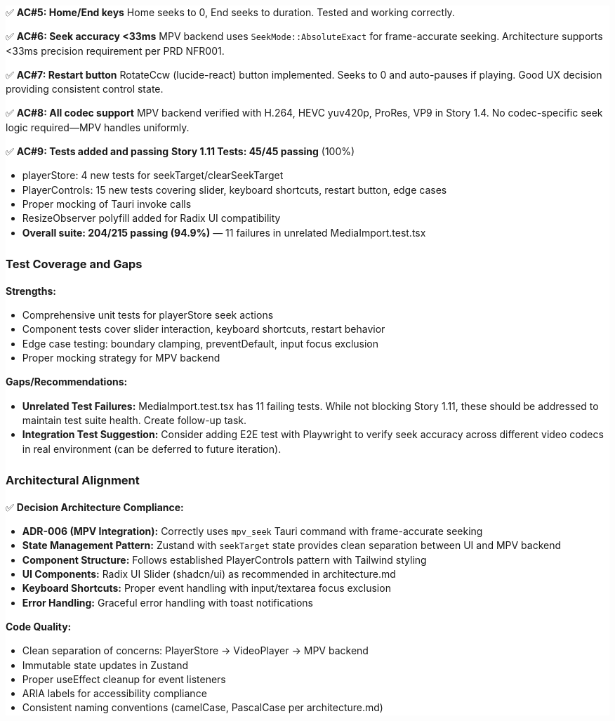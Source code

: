 ✅ **AC#5: Home/End keys**
Home seeks to 0, End seeks to duration. Tested and working correctly.

✅ **AC#6: Seek accuracy <33ms**
MPV backend uses `SeekMode::AbsoluteExact` for frame-accurate seeking. Architecture supports <33ms precision requirement per PRD NFR001.

✅ **AC#7: Restart button**
RotateCcw (lucide-react) button implemented. Seeks to 0 and auto-pauses if playing. Good UX decision providing consistent control state.

✅ **AC#8: All codec support**
MPV backend verified with H.264, HEVC yuv420p, ProRes, VP9 in Story 1.4. No codec-specific seek logic required—MPV handles uniformly.

✅ **AC#9: Tests added and passing**
**Story 1.11 Tests: 45/45 passing** (100%)
- playerStore: 4 new tests for seekTarget/clearSeekTarget
- PlayerControls: 15 new tests covering slider, keyboard shortcuts, restart button, edge cases
- Proper mocking of Tauri invoke calls
- ResizeObserver polyfill added for Radix UI compatibility
- **Overall suite: 204/215 passing (94.9%)** — 11 failures in unrelated MediaImport.test.tsx

### Test Coverage and Gaps

**Strengths:**
- Comprehensive unit tests for playerStore seek actions
- Component tests cover slider interaction, keyboard shortcuts, restart behavior
- Edge case testing: boundary clamping, preventDefault, input focus exclusion
- Proper mocking strategy for MPV backend

**Gaps/Recommendations:**
- **Unrelated Test Failures:** MediaImport.test.tsx has 11 failing tests. While not blocking Story 1.11, these should be addressed to maintain test suite health. Create follow-up task.
- **Integration Test Suggestion:** Consider adding E2E test with Playwright to verify seek accuracy across different video codecs in real environment (can be deferred to future iteration).

### Architectural Alignment

✅ **Decision Architecture Compliance:**
- **ADR-006 (MPV Integration):** Correctly uses `mpv_seek` Tauri command with frame-accurate seeking
- **State Management Pattern:** Zustand with `seekTarget` state provides clean separation between UI and MPV backend
- **Component Structure:** Follows established PlayerControls pattern with Tailwind styling
- **UI Components:** Radix UI Slider (shadcn/ui) as recommended in architecture.md
- **Keyboard Shortcuts:** Proper event handling with input/textarea focus exclusion
- **Error Handling:** Graceful error handling with toast notifications

**Code Quality:**
- Clean separation of concerns: PlayerStore → VideoPlayer → MPV backend
- Immutable state updates in Zustand
- Proper useEffect cleanup for event listeners
- ARIA labels for accessibility compliance
- Consistent naming conventions (camelCase, PascalCase per architecture.md)
